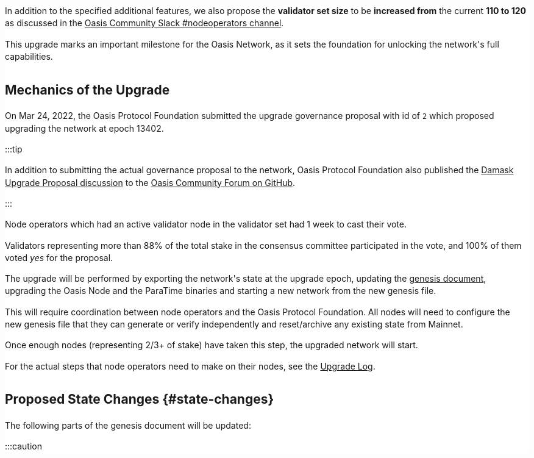 In addition to the specified additional features, we also propose the
**validator set size** to be **increased from** the current **110 to 120** as
discussed in the
[Oasis Community Slack #nodeoperators channel][slack-validator-increase].

This upgrade marks an important milestone for the Oasis Network, as it sets the
foundation for unlocking the network's full capabilities.

[ADR 0010]: /adrs/0010-vrf-elections
[ADR 0013]: /adrs/0013-runtime-upgrades
[ADR 0011]: /adrs/0011-incoming-runtime-messages
[ADR 0012]: /adrs/0012-runtime-message-results
[slack-validator-increase]:
  https://oasiscommunity.slack.com/archives/CMUSJCRFA/p1647881564057319?thread_ts=1647448573.197229&cid=CMUSJCRFA

## Mechanics of the Upgrade

On Mar 24, 2022, the Oasis Protocol Foundation submitted the upgrade governance
proposal with id of `2` which proposed upgrading the network at epoch 13402.

:::tip

In addition to submitting the actual governance proposal to the network, Oasis
Protocol Foundation also published the [Damask Upgrade Proposal discussion] to
the [Oasis Community Forum on GitHub].

:::

Node operators which had an active validator node in the validator set had 1
week to cast their vote.

Validators representing more than 88% of the total stake in the consensus
committee participated in the vote, and 100% of them voted _yes_ for the proposal.

The upgrade will be performed by exporting the network's state at the upgrade
epoch, updating the [genesis document][genesis-doc], upgrading the Oasis Node
and the ParaTime binaries and starting a new network from the new genesis file.

This will require coordination between node operators and the Oasis Protocol
Foundation.
All nodes will need to configure the new genesis file that they can generate or
verify independently and reset/archive any existing state from Mainnet.

Once enough nodes (representing 2/3+ of stake) have taken this step, the
upgraded network will start.

For the actual steps that node operators need to make on their nodes, see the
[Upgrade Log][upgrade-log-damask].

[Damask Upgrade Proposal discussion]:
  https://github.com/oasisprotocol/community/discussions/30
[Oasis Community Forum on GitHub]:
  https://github.com/oasisprotocol/community
[upgrade-log-damask]: ../upgrade-log.md#damask-upgrade

## Proposed State Changes {#state-changes}

The following parts of the genesis document will be updated:

:::caution


[genesis-doc]: ../../genesis-doc.md#parameters
[minimum staking thresholds]: ../../genesis-doc.md#staking-thresholds
[oasis-core-4308]: https://github.com/oasisprotocol/oasis-core/pull/4308
[pvss-beacon]: ../../../adrs/0007-improved-random-beacon.md
[mainnet-quote]: https://en.wikipedia.org/wiki/Quis_custodiet_ipsos_custodes%3F
[node-operators-slack]: ../../../get-involved/README.md
[archived - block explorers]: https://github.com/oasisprotocol/docs/blob/0aeeb93a6e7c9001925923661e4eb3340ec4fb4b/docs/general/community-resources/community-made-resources.md#block-explorers--validator-leaderboards-block-explorers-validator-leaderboards